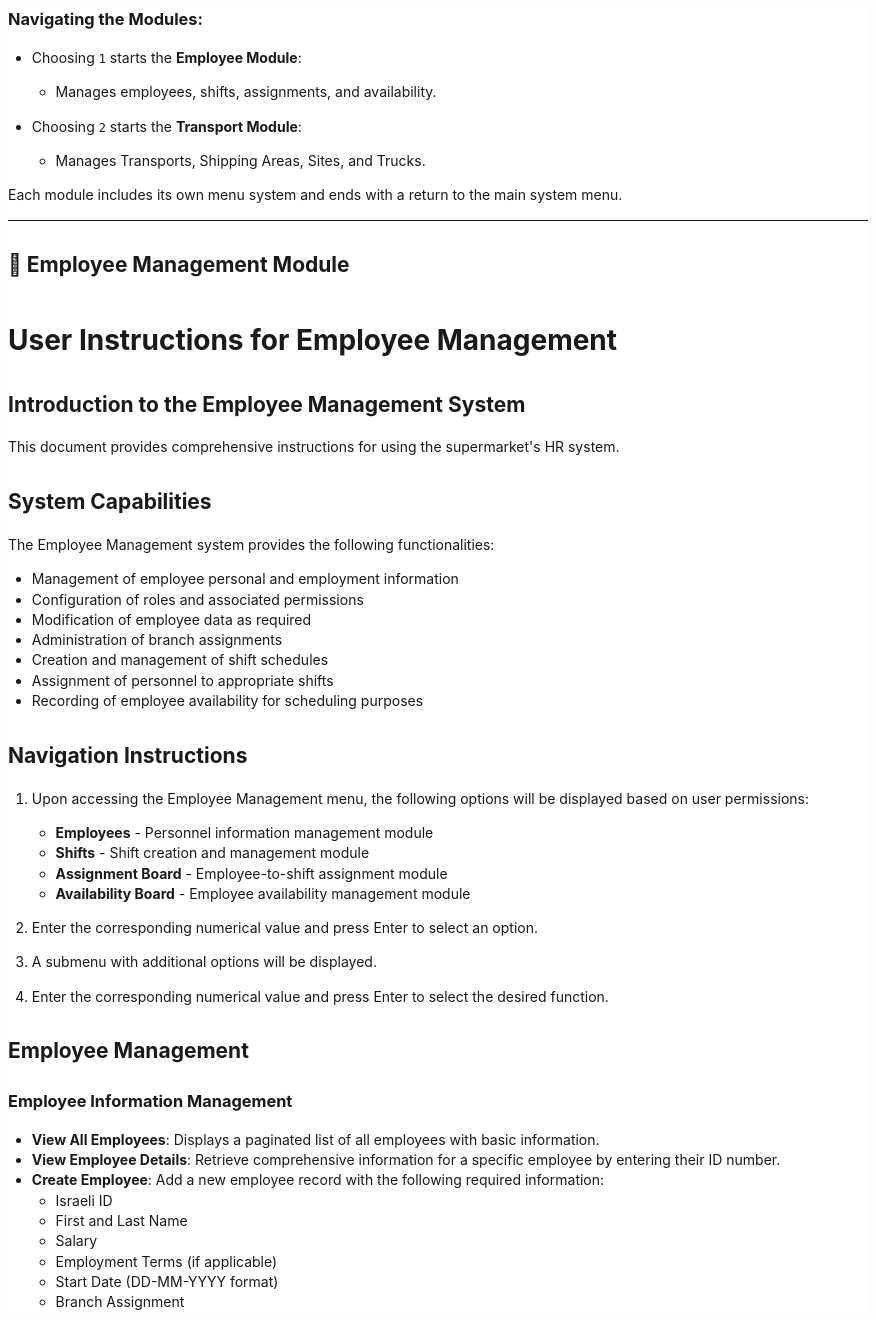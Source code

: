 ### Navigating the Modules:

- Choosing `1` starts the **Employee Module**:
    - Manages employees, shifts, assignments, and availability.

- Choosing `2` starts the **Transport Module**:
    - Manages Transports, Shipping Areas, Sites, and Trucks.

Each module includes its own menu system and ends with a return to the main system menu.

---

## 👥 Employee Management Module

# User Instructions for Employee Management

## Introduction to the Employee Management System

This document provides comprehensive instructions for using the supermarket's HR system.

## System Capabilities

The Employee Management system provides the following functionalities:
- Management of employee personal and employment information
- Configuration of roles and associated permissions
- Modification of employee data as required
- Administration of branch assignments
- Creation and management of shift schedules
- Assignment of personnel to appropriate shifts
- Recording of employee availability for scheduling purposes

## Navigation Instructions

1. Upon accessing the Employee Management menu, the following options will be displayed based on user permissions:
    - **Employees** - Personnel information management module
    - **Shifts** - Shift creation and management module
    - **Assignment Board** - Employee-to-shift assignment module
    - **Availability Board** - Employee availability management module

2. Enter the corresponding numerical value and press Enter to select an option.
3. A submenu with additional options will be displayed.
4. Enter the corresponding numerical value and press Enter to select the desired function.

## Employee Management

### Employee Information Management

- **View All Employees**: Displays a paginated list of all employees with basic information.
- **View Employee Details**: Retrieve comprehensive information for a specific employee by entering their ID number.
- **Create Employee**: Add a new employee record with the following required information:
    - Israeli ID
    - First and Last Name
    - Salary
    - Employment Terms (if applicable)
    - Start Date (DD-MM-YYYY format)
    - Branch Assignment
